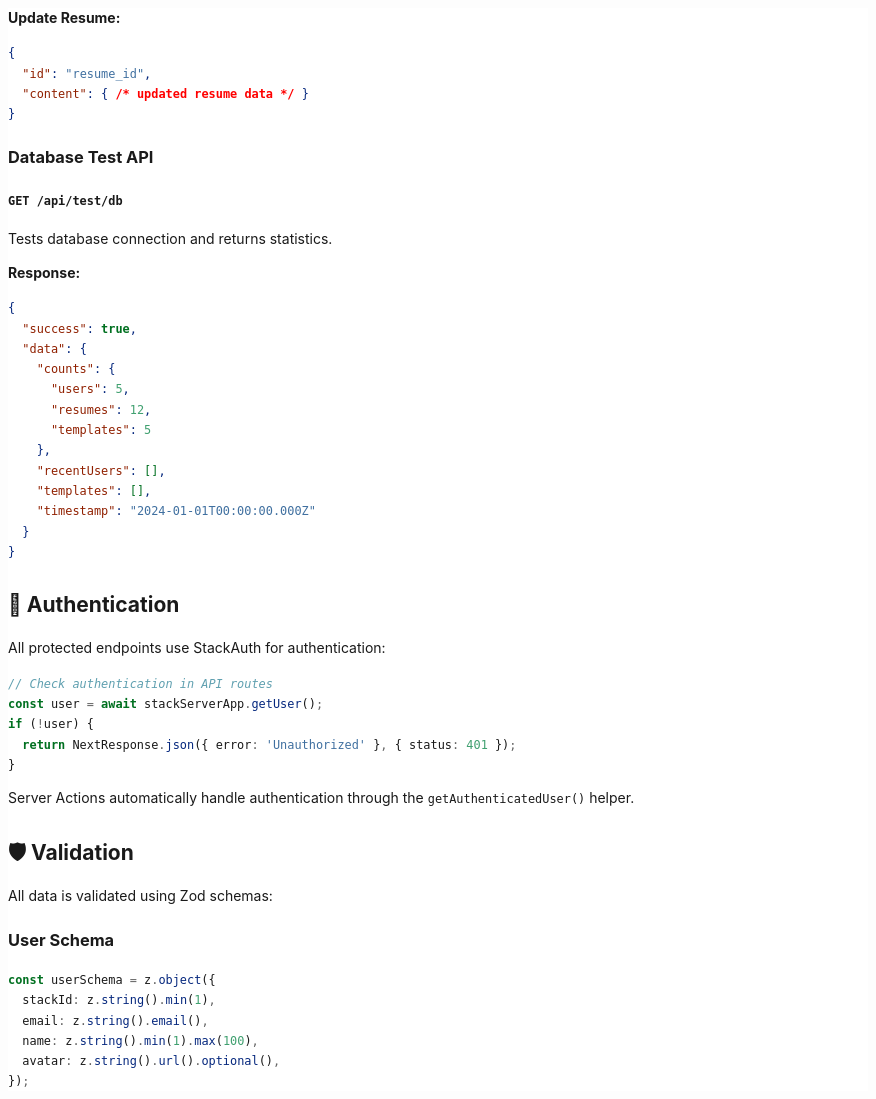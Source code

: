 **Update Resume:**
```json
{
  "id": "resume_id",
  "content": { /* updated resume data */ }
}
```

### Database Test API

#### `GET /api/test/db`
Tests database connection and returns statistics.

**Response:**
```json
{
  "success": true,
  "data": {
    "counts": {
      "users": 5,
      "resumes": 12,
      "templates": 5
    },
    "recentUsers": [],
    "templates": [],
    "timestamp": "2024-01-01T00:00:00.000Z"
  }
}
```

## 🔐 Authentication

All protected endpoints use StackAuth for authentication:

```typescript
// Check authentication in API routes
const user = await stackServerApp.getUser();
if (!user) {
  return NextResponse.json({ error: 'Unauthorized' }, { status: 401 });
}
```

Server Actions automatically handle authentication through the `getAuthenticatedUser()` helper.

## 🛡️ Validation

All data is validated using Zod schemas:

### User Schema
```typescript
const userSchema = z.object({
  stackId: z.string().min(1),
  email: z.string().email(),
  name: z.string().min(1).max(100),
  avatar: z.string().url().optional(),
});
```

